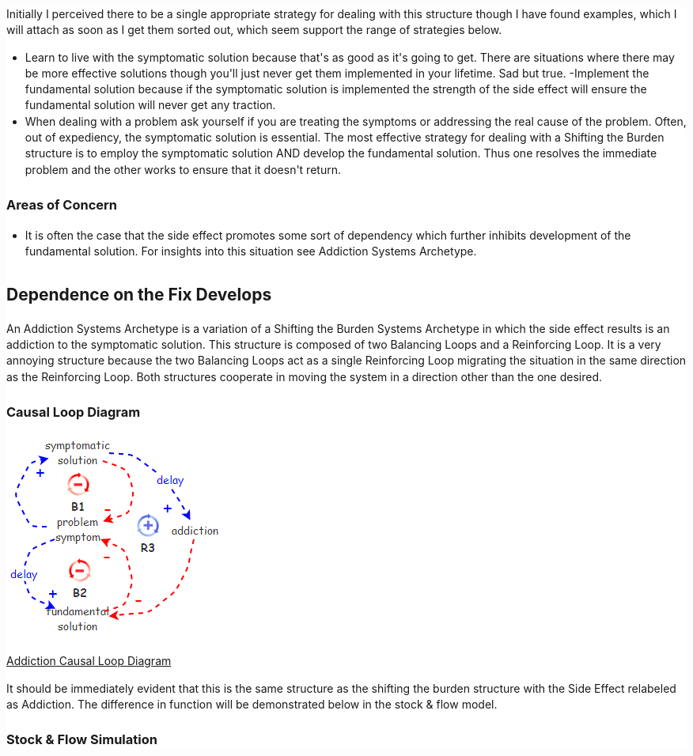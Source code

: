 Initially I perceived there to be a single appropriate strategy for dealing with this structure though I have found examples, which I will attach as soon as I get them sorted out, which seem support the range of strategies below.

- Learn to live with the symptomatic solution because that's as good as it's going to get. There are situations where there may be more effective solutions though you'll just never get them implemented in your lifetime. Sad but true.
-Implement the fundamental solution because if the symptomatic solution is implemented the strength of the side effect will ensure the fundamental solution will never get any traction.
- When dealing with a problem ask yourself if you are treating the symptoms or addressing the real cause of the problem. Often, out of expediency, the symptomatic solution is essential. The most effective strategy for dealing with a Shifting the Burden structure is to employ the symptomatic solution AND develop the fundamental solution. Thus one resolves the immediate problem and the other works to ensure that it doesn't return.

### Areas of Concern ###

- It is often the case that the side effect promotes some sort of dependency which further inhibits development of the fundamental solution. For insights into this situation see Addiction Systems Archetype.

## Dependence on the Fix Develops ##

An Addiction Systems Archetype is a variation of a Shifting the Burden Systems Archetype in which the side effect results is an addiction to the symptomatic solution. This structure is composed of two Balancing Loops and a Reinforcing Loop. It is a very annoying structure because the two Balancing Loops act as a single Reinforcing Loop migrating the situation in the same direction as the Reinforcing Loop. Both structures cooperate in moving the system in a direction other than the one desired.

### Causal Loop Diagram ###

![](05-im-1085.png)

[Addiction Causal Loop Diagram](http://insightmaker.com/insight/1085)

It should be immediately evident that this is the same structure as the shifting the burden structure with the Side Effect relabeled as Addiction. The difference in function will be demonstrated below in the stock & flow model.

### Stock & Flow Simulation ###
